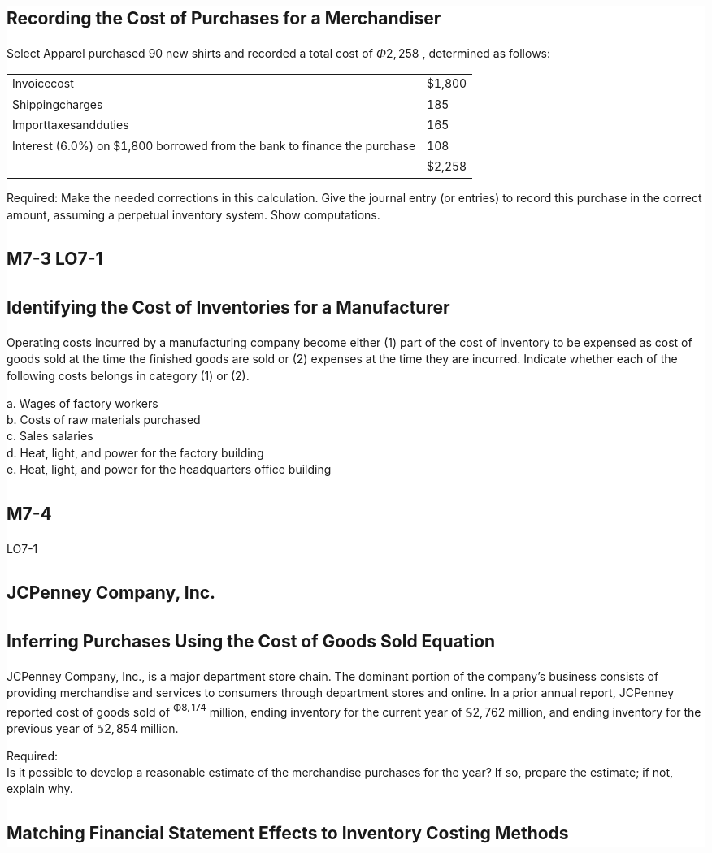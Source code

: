 ## Recording the Cost of Purchases for a Merchandiser  

Select Apparel purchased 90 new shirts and recorded a total cost of $\Phi2{,}258$ , determined as follows:  

<html><body><table><tr><td>Invoicecost</td><td>$1,800</td></tr><tr><td>Shippingcharges</td><td>185</td></tr><tr><td>Importtaxesandduties</td><td>165</td></tr><tr><td>Interest (6.0%) on $1,800 borrowed from the bank to finance the purchase</td><td>108</td></tr><tr><td></td><td>$2,258</td></tr></table></body></html>  

Required: Make the needed corrections in this calculation. Give the journal entry (or entries) to record this purchase in the correct amount, assuming a perpetual inventory system. Show computations.  

## M7-3 LO7-1  

## Identifying the Cost of Inventories for a Manufacturer  

Operating costs incurred by a manufacturing company become either (1) part of the cost of inventory to be expensed as cost of goods sold at the time the finished goods are sold or (2) expenses at the time they are incurred. Indicate whether each of the following costs belongs in category (1) or (2).  

a.	 Wages of factory workers   
b.	 Costs of raw materials purchased   
c.	 Sales salaries   
d.	 Heat, light, and power for the factory building   
e.	 Heat, light, and power for the headquarters office building  

## M7-4  

LO7-1  

## JCPenney Company, Inc.  

## Inferring Purchases Using the Cost of Goods Sold Equation  

JCPenney Company, Inc., is a major department store chain. The dominant portion of the company’s business consists of providing merchandise and services to consumers through department stores and online. In a prior annual report, JCPenney reported cost of goods sold of $^\mathrm{\Phi8,174}$ million, ending inventory for the current year of $\mathbb{S}2,762$ million, and ending inventory for the previous year of $\mathbb{5}2,854$ million.  

Required:   
Is it possible to develop a reasonable estimate of the merchandise purchases for the year? If so, prepare the estimate; if not, explain why.  

## Matching Financial Statement Effects to Inventory Costing Methods  

